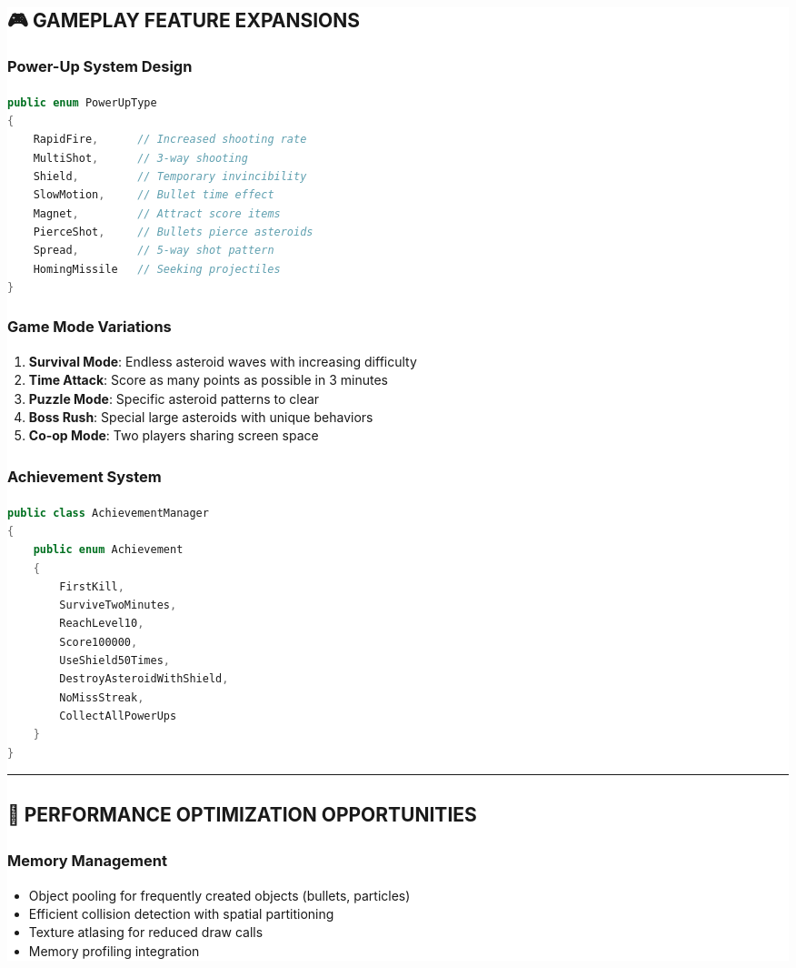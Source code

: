 ## 🎮 GAMEPLAY FEATURE EXPANSIONS

### Power-Up System Design
```csharp
public enum PowerUpType
{
    RapidFire,      // Increased shooting rate
    MultiShot,      // 3-way shooting
    Shield,         // Temporary invincibility
    SlowMotion,     // Bullet time effect
    Magnet,         // Attract score items
    PierceShot,     // Bullets pierce asteroids
    Spread,         // 5-way shot pattern
    HomingMissile   // Seeking projectiles
}
```

### Game Mode Variations
1. **Survival Mode**: Endless asteroid waves with increasing difficulty
2. **Time Attack**: Score as many points as possible in 3 minutes
3. **Puzzle Mode**: Specific asteroid patterns to clear
4. **Boss Rush**: Special large asteroids with unique behaviors
5. **Co-op Mode**: Two players sharing screen space

### Achievement System
```csharp
public class AchievementManager
{
    public enum Achievement
    {
        FirstKill,
        SurviveTwoMinutes,
        ReachLevel10,
        Score100000,
        UseShield50Times,
        DestroyAsteroidWithShield,
        NoMissStreak,
        CollectAllPowerUps
    }
}
```

---

## 🔧 PERFORMANCE OPTIMIZATION OPPORTUNITIES

### Memory Management
- Object pooling for frequently created objects (bullets, particles)
- Efficient collision detection with spatial partitioning
- Texture atlasing for reduced draw calls
- Memory profiling integration
